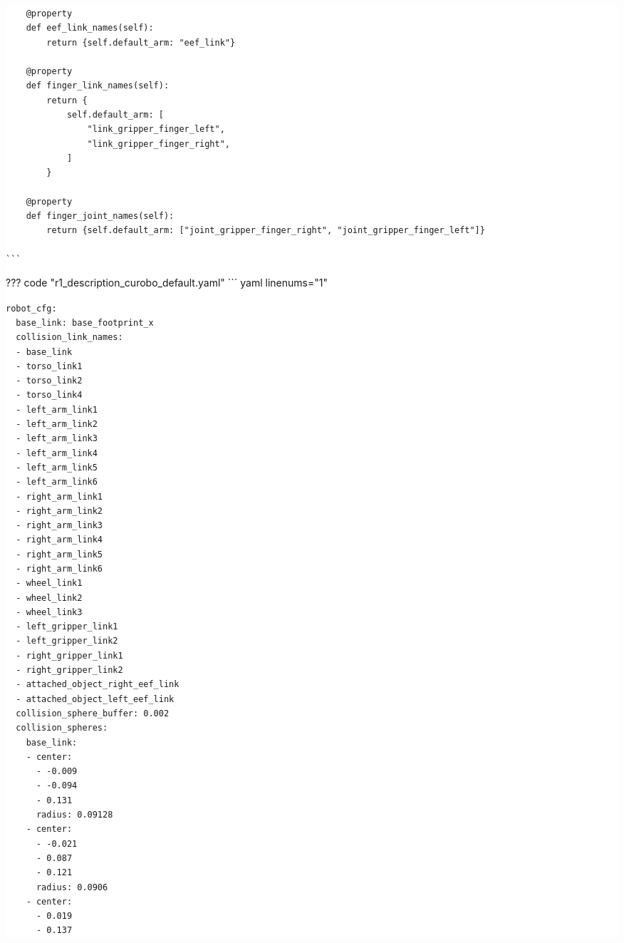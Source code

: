         @property
        def eef_link_names(self):
            return {self.default_arm: "eef_link"}
    
        @property
        def finger_link_names(self):
            return {
                self.default_arm: [
                    "link_gripper_finger_left",
                    "link_gripper_finger_right",
                ]
            }
    
        @property
        def finger_joint_names(self):
            return {self.default_arm: ["joint_gripper_finger_right", "joint_gripper_finger_left"]}

    ```

??? code "r1_description_curobo_default.yaml"
    ``` yaml linenums="1"

    robot_cfg:
      base_link: base_footprint_x
      collision_link_names:
      - base_link
      - torso_link1
      - torso_link2
      - torso_link4
      - left_arm_link1
      - left_arm_link2
      - left_arm_link3
      - left_arm_link4
      - left_arm_link5
      - left_arm_link6
      - right_arm_link1
      - right_arm_link2
      - right_arm_link3
      - right_arm_link4
      - right_arm_link5
      - right_arm_link6
      - wheel_link1
      - wheel_link2
      - wheel_link3
      - left_gripper_link1
      - left_gripper_link2
      - right_gripper_link1
      - right_gripper_link2
      - attached_object_right_eef_link
      - attached_object_left_eef_link
      collision_sphere_buffer: 0.002
      collision_spheres:
        base_link:
        - center:
          - -0.009
          - -0.094
          - 0.131
          radius: 0.09128
        - center:
          - -0.021
          - 0.087
          - 0.121
          radius: 0.0906
        - center:
          - 0.019
          - 0.137
